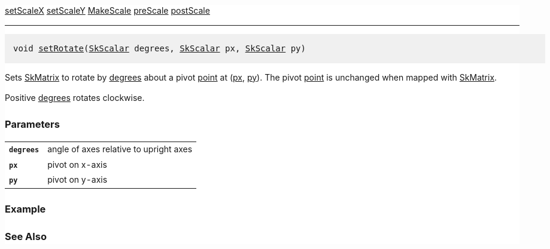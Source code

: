 <a href='#SkMatrix_setScaleX'>setScaleX</a> <a href='#SkMatrix_setScaleY'>setScaleY</a> <a href='#SkMatrix_MakeScale'>MakeScale</a> <a href='#SkMatrix_preScale'>preScale</a> <a href='#SkMatrix_postScale'>postScale</a>

<a name='SkMatrix_setRotate'></a>

---

<pre style="padding: 1em 1em 1em 1em; width: 62.5em;background-color: #f0f0f0">
void <a href='#SkMatrix_setRotate'>setRotate</a>(<a href='undocumented#SkScalar'>SkScalar</a> degrees, <a href='undocumented#SkScalar'>SkScalar</a> px, <a href='undocumented#SkScalar'>SkScalar</a> py)
</pre>

Sets <a href='SkMatrix_Reference#SkMatrix'>SkMatrix</a> to rotate by <a href='#SkMatrix_setRotate_degrees'>degrees</a> about a pivot <a href='SkPoint_Reference#Point'>point</a> at (<a href='#SkMatrix_setRotate_px'>px</a>, <a href='#SkMatrix_setRotate_py'>py</a>).
The pivot <a href='SkPoint_Reference#Point'>point</a> is unchanged when mapped with <a href='SkMatrix_Reference#SkMatrix'>SkMatrix</a>.

Positive <a href='#SkMatrix_setRotate_degrees'>degrees</a> rotates clockwise.

### Parameters

<table>  <tr>    <td><a name='SkMatrix_setRotate_degrees'><code><strong>degrees</strong></code></a></td>
    <td>angle of axes relative to upright axes</td>
  </tr>
  <tr>    <td><a name='SkMatrix_setRotate_px'><code><strong>px</strong></code></a></td>
    <td>pivot on x-axis</td>
  </tr>
  <tr>    <td><a name='SkMatrix_setRotate_py'><code><strong>py</strong></code></a></td>
    <td>pivot on y-axis</td>
  </tr>
</table>

### Example

<div><fiddle-embed name="8c28db3add9cd0177225088f6df6bbb5"></fiddle-embed></div>

### See Also

